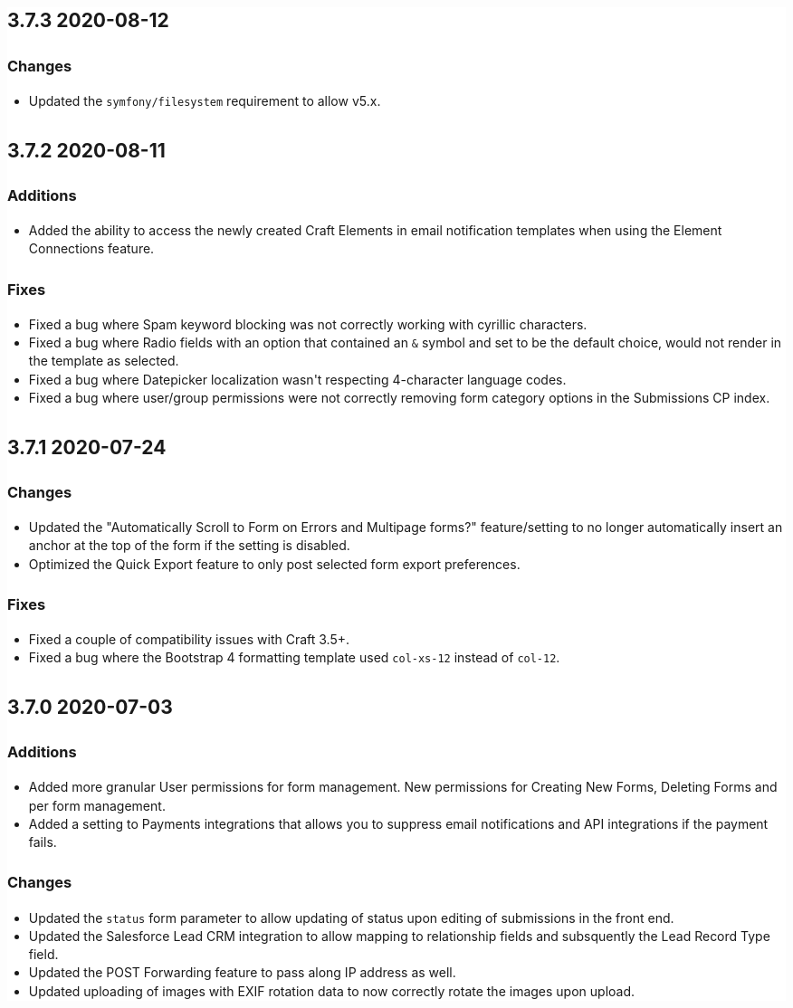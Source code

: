 
## 3.7.3 <span>2020-08-12</span>

### Changes
- Updated the `symfony/filesystem` requirement to allow v5.x.


## 3.7.2 <span>2020-08-11</span>

### Additions
- Added the ability to access the newly created Craft Elements in email notification templates when using the Element Connections feature.

### Fixes
- Fixed a bug where Spam keyword blocking was not correctly working with cyrillic characters.
- Fixed a bug where Radio fields with an option that contained an `&` symbol and set to be the default choice, would not render in the template as selected.
- Fixed a bug where Datepicker localization wasn't respecting 4-character language codes.
- Fixed a bug where user/group permissions were not correctly removing form category options in the Submissions CP index.


## 3.7.1 <span>2020-07-24</span>

### Changes
- Updated the "Automatically Scroll to Form on Errors and Multipage forms?" feature/setting to no longer automatically insert an anchor at the top of the form if the setting is disabled.
- Optimized the Quick Export feature to only post selected form export preferences.

### Fixes
- Fixed a couple of compatibility issues with Craft 3.5+.
- Fixed a bug where the Bootstrap 4 formatting template used `col-xs-12` instead of `col-12`.


## 3.7.0 <span>2020-07-03</span>

### Additions
- Added more granular User permissions for form management. New permissions for Creating New Forms, Deleting Forms and per form management.
- Added a setting to Payments integrations that allows you to suppress email notifications and API integrations if the payment fails.

### Changes
- Updated the `status` form parameter to allow updating of status upon editing of submissions in the front end.
- Updated the Salesforce Lead CRM integration to allow mapping to relationship fields and subsquently the Lead Record Type field.
- Updated the POST Forwarding feature to pass along IP address as well.
- Updated uploading of images with EXIF rotation data to now correctly rotate the images upon upload.

